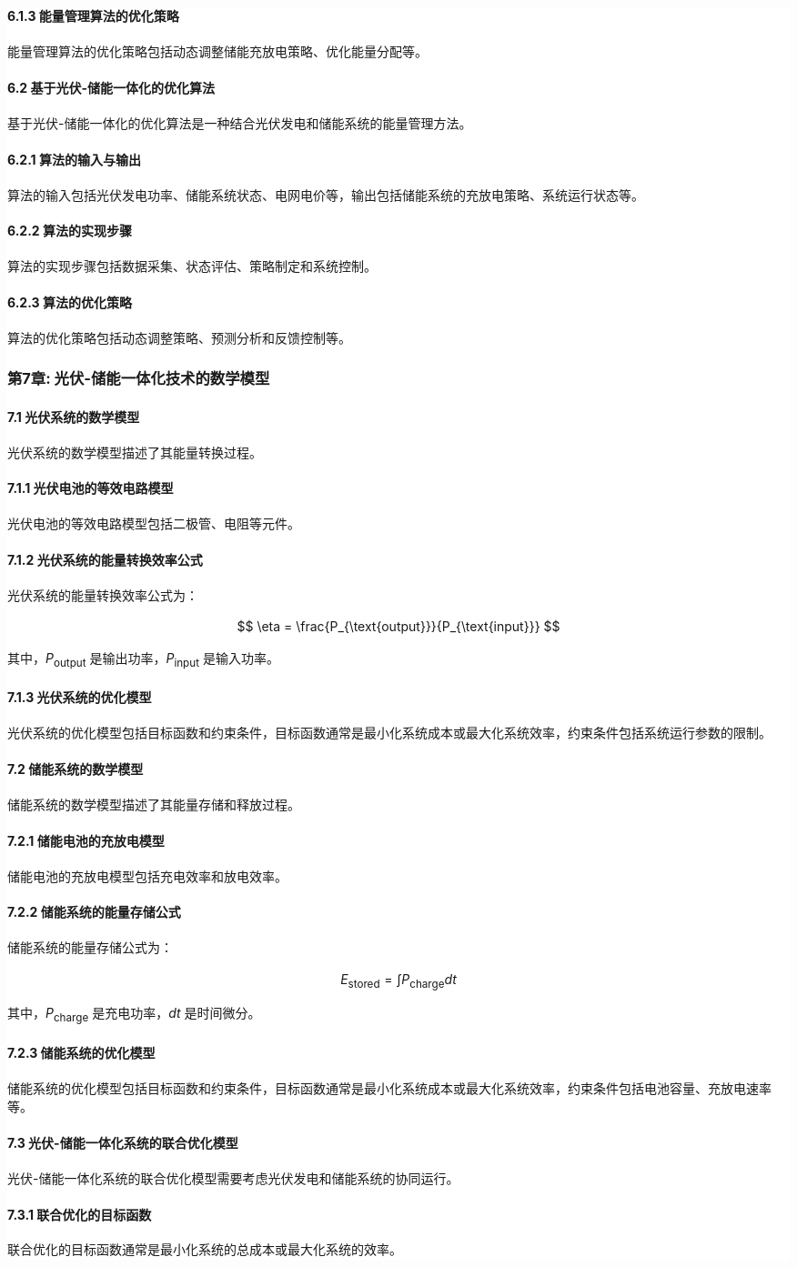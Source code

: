 #### 6.1.3 能量管理算法的优化策略
能量管理算法的优化策略包括动态调整储能充放电策略、优化能量分配等。

#### 6.2 基于光伏-储能一体化的优化算法
基于光伏-储能一体化的优化算法是一种结合光伏发电和储能系统的能量管理方法。

#### 6.2.1 算法的输入与输出
算法的输入包括光伏发电功率、储能系统状态、电网电价等，输出包括储能系统的充放电策略、系统运行状态等。

#### 6.2.2 算法的实现步骤
算法的实现步骤包括数据采集、状态评估、策略制定和系统控制。

#### 6.2.3 算法的优化策略
算法的优化策略包括动态调整策略、预测分析和反馈控制等。

### 第7章: 光伏-储能一体化技术的数学模型

#### 7.1 光伏系统的数学模型
光伏系统的数学模型描述了其能量转换过程。

#### 7.1.1 光伏电池的等效电路模型
光伏电池的等效电路模型包括二极管、电阻等元件。

#### 7.1.2 光伏系统的能量转换效率公式
光伏系统的能量转换效率公式为：

$$ \eta = \frac{P_{\text{output}}}{P_{\text{input}}} $$

其中，$P_{\text{output}}$ 是输出功率，$P_{\text{input}}$ 是输入功率。

#### 7.1.3 光伏系统的优化模型
光伏系统的优化模型包括目标函数和约束条件，目标函数通常是最小化系统成本或最大化系统效率，约束条件包括系统运行参数的限制。

#### 7.2 储能系统的数学模型
储能系统的数学模型描述了其能量存储和释放过程。

#### 7.2.1 储能电池的充放电模型
储能电池的充放电模型包括充电效率和放电效率。

#### 7.2.2 储能系统的能量存储公式
储能系统的能量存储公式为：

$$ E_{\text{stored}} = \int P_{\text{charge}} dt $$

其中，$P_{\text{charge}}$ 是充电功率，$dt$ 是时间微分。

#### 7.2.3 储能系统的优化模型
储能系统的优化模型包括目标函数和约束条件，目标函数通常是最小化系统成本或最大化系统效率，约束条件包括电池容量、充放电速率等。

#### 7.3 光伏-储能一体化系统的联合优化模型
光伏-储能一体化系统的联合优化模型需要考虑光伏发电和储能系统的协同运行。

#### 7.3.1 联合优化的目标函数
联合优化的目标函数通常是最小化系统的总成本或最大化系统的效率。

